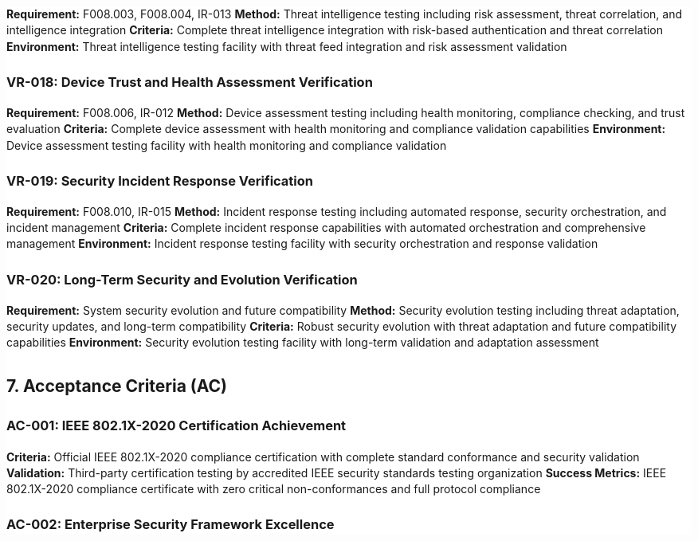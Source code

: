 **Requirement:** F008.003, F008.004, IR-013
**Method:** Threat intelligence testing including risk assessment, threat correlation, and intelligence integration
**Criteria:** Complete threat intelligence integration with risk-based authentication and threat correlation
**Environment:** Threat intelligence testing facility with threat feed integration and risk assessment validation

### VR-018: Device Trust and Health Assessment Verification

**Requirement:** F008.006, IR-012
**Method:** Device assessment testing including health monitoring, compliance checking, and trust evaluation
**Criteria:** Complete device assessment with health monitoring and compliance validation capabilities
**Environment:** Device assessment testing facility with health monitoring and compliance validation

### VR-019: Security Incident Response Verification

**Requirement:** F008.010, IR-015
**Method:** Incident response testing including automated response, security orchestration, and incident management
**Criteria:** Complete incident response capabilities with automated orchestration and comprehensive management
**Environment:** Incident response testing facility with security orchestration and response validation

### VR-020: Long-Term Security and Evolution Verification

**Requirement:** System security evolution and future compatibility
**Method:** Security evolution testing including threat adaptation, security updates, and long-term compatibility
**Criteria:** Robust security evolution with threat adaptation and future compatibility capabilities
**Environment:** Security evolution testing facility with long-term validation and adaptation assessment

## 7. Acceptance Criteria (AC)

### AC-001: IEEE 802.1X-2020 Certification Achievement

**Criteria:** Official IEEE 802.1X-2020 compliance certification with complete standard conformance and security validation
**Validation:** Third-party certification testing by accredited IEEE security standards testing organization
**Success Metrics:** IEEE 802.1X-2020 compliance certificate with zero critical non-conformances and full protocol compliance

### AC-002: Enterprise Security Framework Excellence
